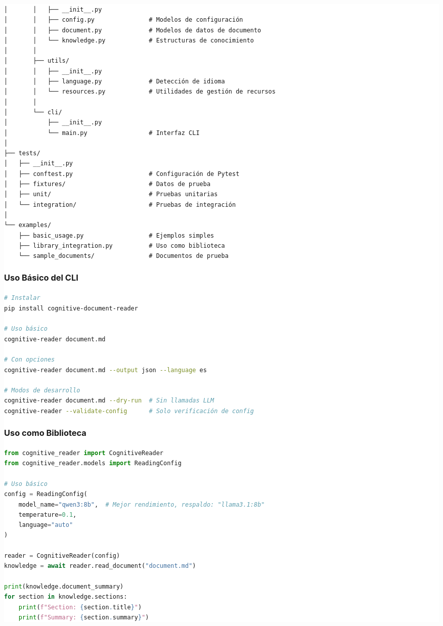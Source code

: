 ```
│       │   ├── __init__.py
│       │   ├── config.py               # Modelos de configuración
│       │   ├── document.py             # Modelos de datos de documento
│       │   └── knowledge.py            # Estructuras de conocimiento
│       │
│       ├── utils/
│       │   ├── __init__.py
│       │   ├── language.py             # Detección de idioma
│       │   └── resources.py            # Utilidades de gestión de recursos
│       │
│       └── cli/
│           ├── __init__.py
│           └── main.py                 # Interfaz CLI
│
├── tests/
│   ├── __init__.py
│   ├── conftest.py                     # Configuración de Pytest
│   ├── fixtures/                       # Datos de prueba
│   ├── unit/                           # Pruebas unitarias
│   └── integration/                    # Pruebas de integración
│
└── examples/
    ├── basic_usage.py                  # Ejemplos simples
    ├── library_integration.py          # Uso como biblioteca
    └── sample_documents/               # Documentos de prueba
```

### Uso Básico del CLI

```bash
# Instalar
pip install cognitive-document-reader

# Uso básico
cognitive-reader document.md

# Con opciones  
cognitive-reader document.md --output json --language es

# Modos de desarrollo
cognitive-reader document.md --dry-run  # Sin llamadas LLM
cognitive-reader --validate-config      # Solo verificación de config
```

### Uso como Biblioteca

```python
from cognitive_reader import CognitiveReader
from cognitive_reader.models import ReadingConfig

# Uso básico
config = ReadingConfig(
    model_name="qwen3:8b",  # Mejor rendimiento, respaldo: "llama3.1:8b"
    temperature=0.1,
    language="auto"
)

reader = CognitiveReader(config)
knowledge = await reader.read_document("document.md")

print(knowledge.document_summary)
for section in knowledge.sections:
    print(f"Section: {section.title}")
    print(f"Summary: {section.summary}")
```